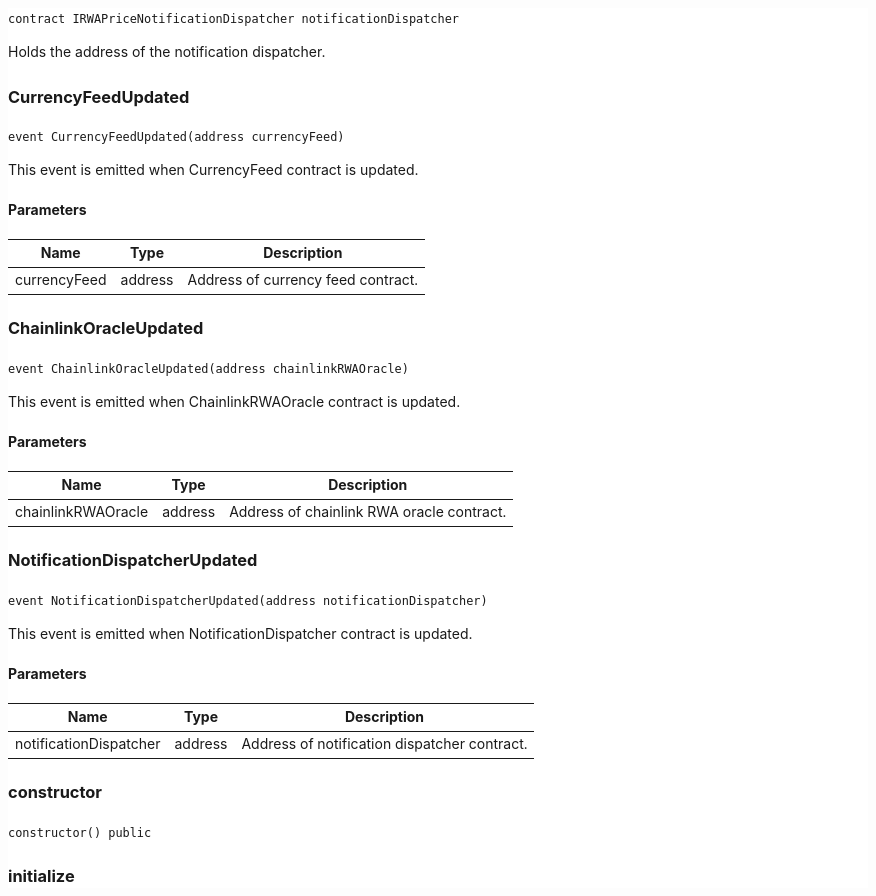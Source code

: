 ```solidity
contract IRWAPriceNotificationDispatcher notificationDispatcher
```

Holds the address of the notification dispatcher.

### CurrencyFeedUpdated

```solidity
event CurrencyFeedUpdated(address currencyFeed)
```

This event is emitted when CurrencyFeed contract is updated.

#### Parameters

| Name | Type | Description |
| ---- | ---- | ----------- |
| currencyFeed | address | Address of currency feed contract. |

### ChainlinkOracleUpdated

```solidity
event ChainlinkOracleUpdated(address chainlinkRWAOracle)
```

This event is emitted when ChainlinkRWAOracle contract is updated.

#### Parameters

| Name | Type | Description |
| ---- | ---- | ----------- |
| chainlinkRWAOracle | address | Address of chainlink RWA oracle contract. |

### NotificationDispatcherUpdated

```solidity
event NotificationDispatcherUpdated(address notificationDispatcher)
```

This event is emitted when NotificationDispatcher contract is updated.

#### Parameters

| Name | Type | Description |
| ---- | ---- | ----------- |
| notificationDispatcher | address | Address of notification dispatcher contract. |

### constructor

```solidity
constructor() public
```

### initialize
